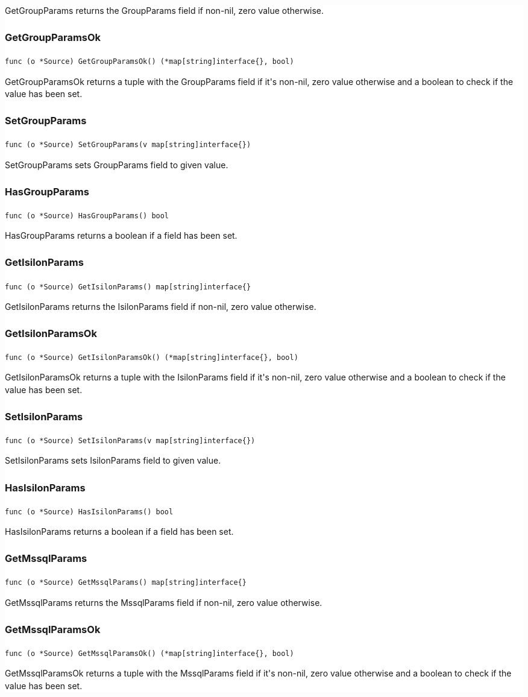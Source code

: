 GetGroupParams returns the GroupParams field if non-nil, zero value otherwise.

### GetGroupParamsOk

`func (o *Source) GetGroupParamsOk() (*map[string]interface{}, bool)`

GetGroupParamsOk returns a tuple with the GroupParams field if it's non-nil, zero value otherwise
and a boolean to check if the value has been set.

### SetGroupParams

`func (o *Source) SetGroupParams(v map[string]interface{})`

SetGroupParams sets GroupParams field to given value.

### HasGroupParams

`func (o *Source) HasGroupParams() bool`

HasGroupParams returns a boolean if a field has been set.

### GetIsilonParams

`func (o *Source) GetIsilonParams() map[string]interface{}`

GetIsilonParams returns the IsilonParams field if non-nil, zero value otherwise.

### GetIsilonParamsOk

`func (o *Source) GetIsilonParamsOk() (*map[string]interface{}, bool)`

GetIsilonParamsOk returns a tuple with the IsilonParams field if it's non-nil, zero value otherwise
and a boolean to check if the value has been set.

### SetIsilonParams

`func (o *Source) SetIsilonParams(v map[string]interface{})`

SetIsilonParams sets IsilonParams field to given value.

### HasIsilonParams

`func (o *Source) HasIsilonParams() bool`

HasIsilonParams returns a boolean if a field has been set.

### GetMssqlParams

`func (o *Source) GetMssqlParams() map[string]interface{}`

GetMssqlParams returns the MssqlParams field if non-nil, zero value otherwise.

### GetMssqlParamsOk

`func (o *Source) GetMssqlParamsOk() (*map[string]interface{}, bool)`

GetMssqlParamsOk returns a tuple with the MssqlParams field if it's non-nil, zero value otherwise
and a boolean to check if the value has been set.
